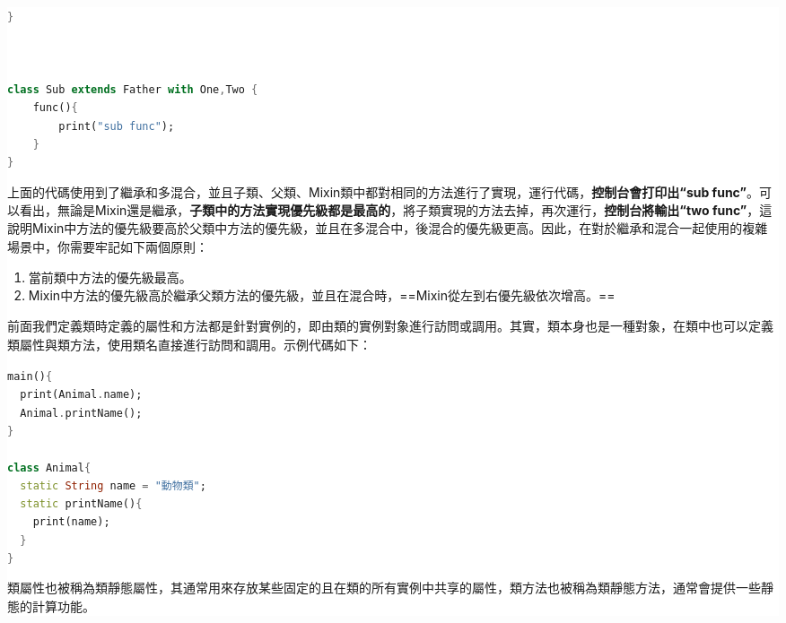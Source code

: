```dart
}



class Sub extends Father with One,Two {
	func(){
		print("sub func");
	}
}

```
上面的代碼使用到了繼承和多混合，並且子類、父類、Mixin類中都對相同的方法進行了實現，運行代碼，**控制台會打印出“sub func”**。可以看出，無論是Mixin還是繼承，**子類中的方法實現優先級都是最高的**，將子類實現的方法去掉，再次運行，**控制台將輸出“two func”**，這說明Mixin中方法的優先級要高於父類中方法的優先級，並且在多混合中，後混合的優先級更高。因此，在對於繼承和混合一起使用的複雜場景中，你需要牢記如下兩個原則：
1. 當前類中方法的優先級最高。
2. Mixin中方法的優先級高於繼承父類方法的優先級，並且在混合時，==Mixin從左到右優先級依次增高。==

前面我們定義類時定義的屬性和方法都是針對實例的，即由類的實例對象進行訪問或調用。其實，類本身也是一種對象，在類中也可以定義類屬性與類方法，使用類名直接進行訪問和調用。示例代碼如下：
```dart
main(){
  print(Animal.name);
  Animal.printName();
}

class Animal{
  static String name = "動物類";
  static printName(){
    print(name);
  }
}
```
類屬性也被稱為類靜態屬性，其通常用來存放某些固定的且在類的所有實例中共享的屬性，類方法也被稱為類靜態方法，通常會提供一些靜態的計算功能。